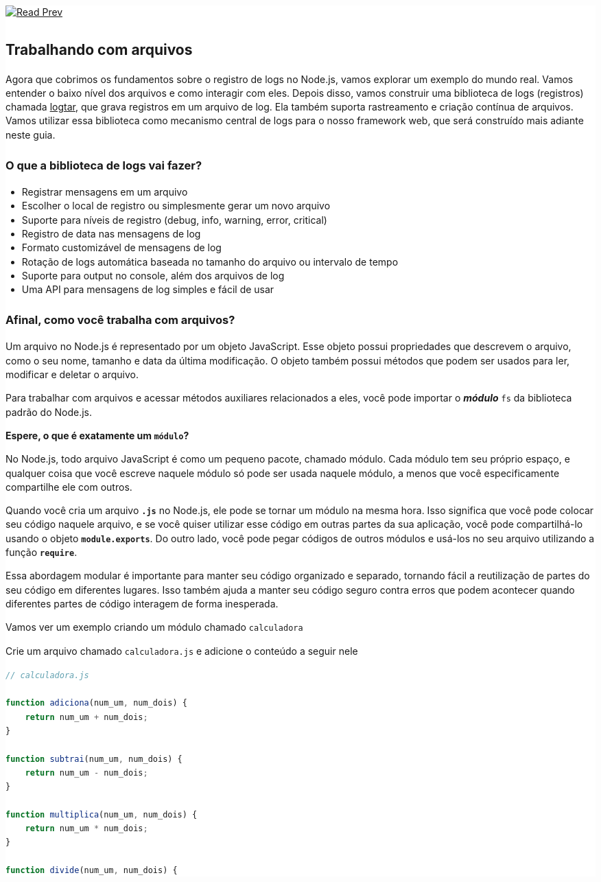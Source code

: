 [![Read Prev](/assets/imgs/prev.png)](/chapters/ch02-your-first-nodejs-server.md)

## Trabalhando com arquivos

Agora que cobrimos os fundamentos sobre o registro de logs no Node.js, vamos explorar um exemplo do mundo real. Vamos entender o baixo nível dos arquivos e como interagir com eles. Depois disso, vamos construir uma biblioteca de logs (registros) chamada [logtar](https://github.com/ishtms/logtar), que grava registros em um arquivo de log. Ela também suporta rastreamento e criação contínua de arquivos. Vamos utilizar essa biblioteca como mecanismo central de logs para o nosso framework web, que será construído mais adiante neste guia.

### O que a biblioteca de logs vai fazer?

- Registrar mensagens em um arquivo
- Escolher o local de registro ou simplesmente gerar um novo arquivo
- Suporte para níveis de registro (debug, info, warning, error, critical)
- Registro de data nas mensagens de log
- Formato customizável de mensagens de log
- Rotação de logs automática baseada no tamanho do arquivo ou intervalo de tempo
- Suporte para output no console, além dos arquivos de log
- Uma API para mensagens de log simples e fácil de usar

### Afinal, como você trabalha com arquivos?

Um arquivo no Node.js é representado por um objeto JavaScript. Esse objeto possui propriedades que descrevem o arquivo, como o seu nome, tamanho e data da última modificação. O objeto também possui métodos que podem ser usados para ler, modificar e deletar o arquivo.

Para trabalhar com arquivos e acessar métodos auxiliares relacionados a eles, você pode importar o **_módulo_** `fs` da biblioteca padrão do Node.js.

**Espere, o que é exatamente um `módulo`?**

No Node.js, todo arquivo JavaScript é como um pequeno pacote, chamado módulo. Cada módulo tem seu próprio espaço, e qualquer coisa que você escreve naquele módulo só pode ser usada naquele módulo, a menos que você especificamente compartilhe ele com outros.

Quando você cria um arquivo **`.js`** no Node.js, ele pode se tornar um módulo na mesma hora. Isso significa que você pode colocar seu código naquele arquivo, e se você quiser utilizar esse código em outras partes da sua aplicação, você pode compartilhá-lo usando o objeto **`module.exports`**. Do outro lado, você pode pegar códigos de outros módulos e usá-los no seu arquivo utilizando a função **`require`**.

Essa abordagem modular é importante para manter seu código organizado e separado, tornando fácil a reutilização de partes do seu código em diferentes lugares. Isso também ajuda a manter seu código seguro contra erros que podem acontecer quando diferentes partes de código interagem de forma inesperada.

Vamos ver um exemplo criando um módulo chamado `calculadora`

Crie um arquivo chamado `calculadora.js` e adicione o conteúdo a seguir nele

```jsx
// calculadora.js

function adiciona(num_um, num_dois) {
    return num_um + num_dois;
}

function subtrai(num_um, num_dois) {
    return num_um - num_dois;
}

function multiplica(num_um, num_dois) {
    return num_um * num_dois;
}

function divide(num_um, num_dois) {
```